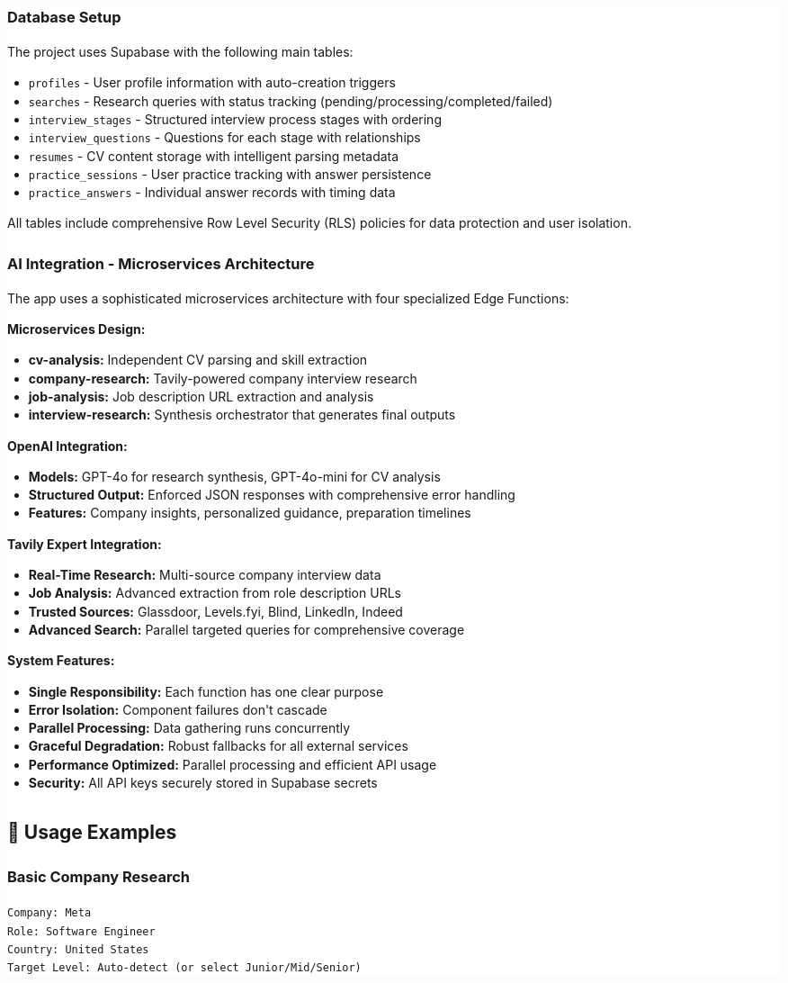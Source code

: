 ### Database Setup

The project uses Supabase with the following main tables:
- `profiles` - User profile information with auto-creation triggers
- `searches` - Research queries with status tracking (pending/processing/completed/failed)
- `interview_stages` - Structured interview process stages with ordering
- `interview_questions` - Questions for each stage with relationships
- `resumes` - CV content storage with intelligent parsing metadata
- `practice_sessions` - User practice tracking with answer persistence
- `practice_answers` - Individual answer records with timing data

All tables include comprehensive Row Level Security (RLS) policies for data protection and user isolation.

### AI Integration - Microservices Architecture

The app uses a sophisticated microservices architecture with four specialized Edge Functions:

**Microservices Design:**
- **cv-analysis:** Independent CV parsing and skill extraction
- **company-research:** Tavily-powered company interview research  
- **job-analysis:** Job description URL extraction and analysis
- **interview-research:** Synthesis orchestrator that generates final outputs

**OpenAI Integration:**
- **Models:** GPT-4o for research synthesis, GPT-4o-mini for CV analysis
- **Structured Output:** Enforced JSON responses with comprehensive error handling
- **Features:** Company insights, personalized guidance, preparation timelines

**Tavily Expert Integration:**
- **Real-Time Research:** Multi-source company interview data
- **Job Analysis:** Advanced extraction from role description URLs
- **Trusted Sources:** Glassdoor, Levels.fyi, Blind, LinkedIn, Indeed
- **Advanced Search:** Parallel targeted queries for comprehensive coverage

**System Features:**
- **Single Responsibility:** Each function has one clear purpose
- **Error Isolation:** Component failures don't cascade
- **Parallel Processing:** Data gathering runs concurrently
- **Graceful Degradation:** Robust fallbacks for all external services
- **Performance Optimized:** Parallel processing and efficient API usage
- **Security:** All API keys securely stored in Supabase secrets

## 🎯 Usage Examples

### Basic Company Research
```
Company: Meta
Role: Software Engineer
Country: United States
Target Level: Auto-detect (or select Junior/Mid/Senior)
```
